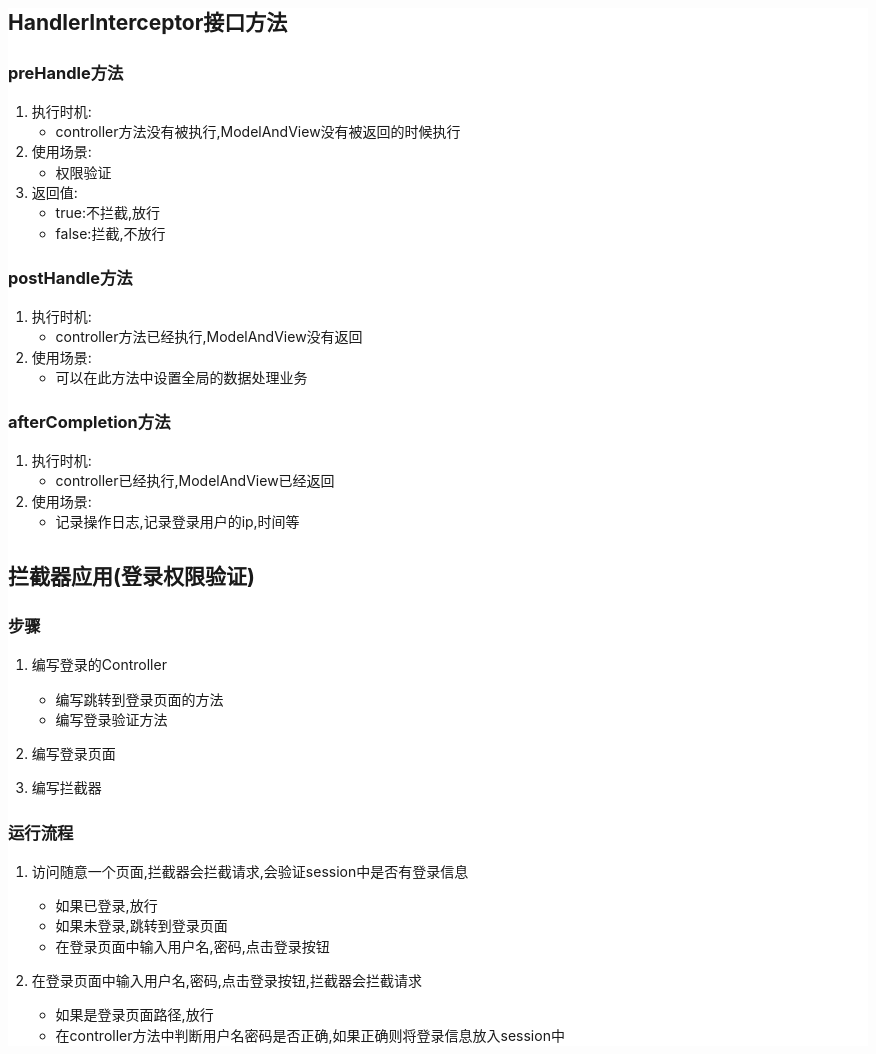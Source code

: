 ## HandlerInterceptor接口方法

### preHandle方法
1. 执行时机:
    - controller方法没有被执行,ModelAndView没有被返回的时候执行
2. 使用场景:
    - 权限验证
3. 返回值:
    - true:不拦截,放行
    - false:拦截,不放行
    
### postHandle方法
1. 执行时机:
    - controller方法已经执行,ModelAndView没有返回
2. 使用场景:
    - 可以在此方法中设置全局的数据处理业务

### afterCompletion方法
1. 执行时机:
    - controller已经执行,ModelAndView已经返回
2. 使用场景:
    - 记录操作日志,记录登录用户的ip,时间等
    

## 拦截器应用(登录权限验证)
### 步骤
1. 编写登录的Controller
    - 编写跳转到登录页面的方法
    - 编写登录验证方法
    
2.  编写登录页面

3. 编写拦截器

### 运行流程
1. 访问随意一个页面,拦截器会拦截请求,会验证session中是否有登录信息
    - 如果已登录,放行
    - 如果未登录,跳转到登录页面
    - 在登录页面中输入用户名,密码,点击登录按钮

2. 在登录页面中输入用户名,密码,点击登录按钮,拦截器会拦截请求
    - 如果是登录页面路径,放行
    - 在controller方法中判断用户名密码是否正确,如果正确则将登录信息放入session中